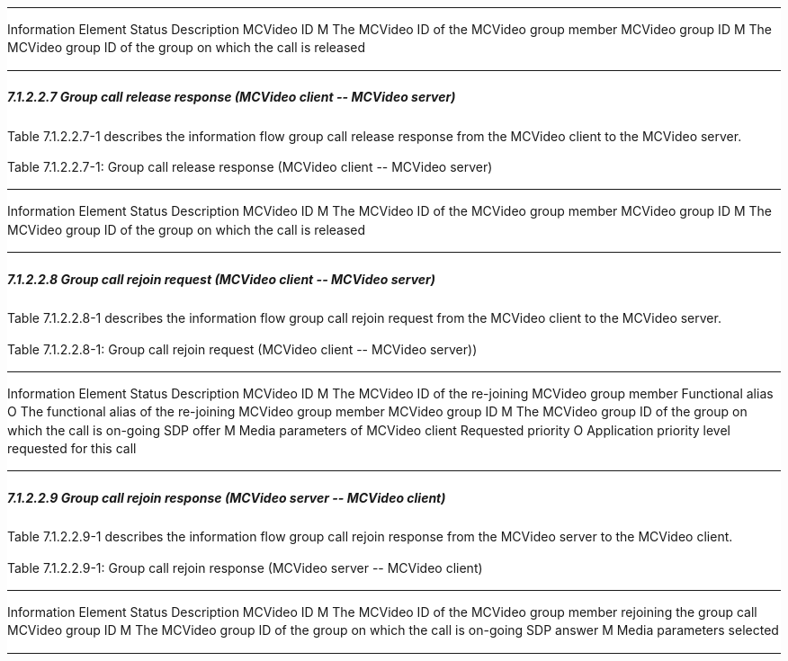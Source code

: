   --------------------- -------- -----------------------------------------------------------------
  Information Element   Status   Description
  MCVideo ID            M        The MCVideo ID of the MCVideo group member
  MCVideo group ID      M        The MCVideo group ID of the group on which the call is released
  --------------------- -------- -----------------------------------------------------------------

##### 7.1.2.2.7 Group call release response (MCVideo client -- MCVideo server)

Table 7.1.2.2.7-1 describes the information flow group call release
response from the MCVideo client to the MCVideo server.

Table 7.1.2.2.7-1: Group call release response (MCVideo client --
MCVideo server)

  --------------------- -------- -----------------------------------------------------------------
  Information Element   Status   Description
  MCVideo ID            M        The MCVideo ID of the MCVideo group member
  MCVideo group ID      M        The MCVideo group ID of the group on which the call is released
  --------------------- -------- -----------------------------------------------------------------

##### 7.1.2.2.8 Group call rejoin request (MCVideo client -- MCVideo server)

Table 7.1.2.2.8-1 describes the information flow group call rejoin
request from the MCVideo client to the MCVideo server.

Table 7.1.2.2.8-1: Group call rejoin request (MCVideo client -- MCVideo
server))

  --------------------- -------- -----------------------------------------------------------------
  Information Element   Status   Description
  MCVideo ID            M        The MCVideo ID of the re-joining MCVideo group member
  Functional alias      O        The functional alias of the re-joining MCVideo group member
  MCVideo group ID      M        The MCVideo group ID of the group on which the call is on-going
  SDP offer             M        Media parameters of MCVideo client
  Requested priority    O        Application priority level requested for this call
  --------------------- -------- -----------------------------------------------------------------

##### 7.1.2.2.9 Group call rejoin response (MCVideo server -- MCVideo client)

Table 7.1.2.2.9-1 describes the information flow group call rejoin
response from the MCVideo server to the MCVideo client.

Table 7.1.2.2.9-1: Group call rejoin response (MCVideo server -- MCVideo
client)

  --------------------- -------- ---------------------------------------------------------------------
  Information Element   Status   Description
  MCVideo ID            M        The MCVideo ID of the MCVideo group member rejoining the group call
  MCVideo group ID      M        The MCVideo group ID of the group on which the call is on-going
  SDP answer            M        Media parameters selected
  --------------------- -------- ---------------------------------------------------------------------
